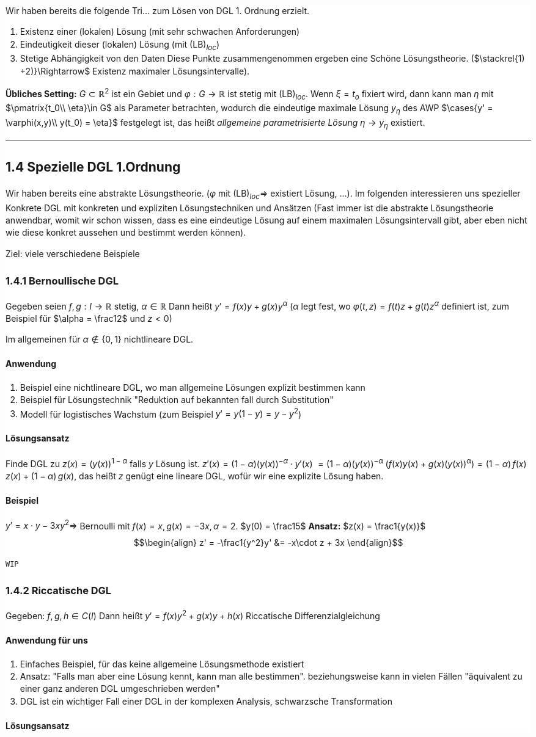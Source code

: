 Wir haben bereits die folgende Tri... zum Lösen von DGL 1. Ordnung erzielt.
1) Existenz einer (lokalen) Lösung (mit sehr schwachen Anforderungen)
2) Eindeutigkeit dieser (lokalen) Lösung (mit (LB)$_{loc}$)
3) Stetige Abhängigkeit von den Daten
Diese Punkte zusammengenommen ergeben eine Schöne Lösungstheorie. ($\stackrel{1) +2)}\Rightarrow$ Existenz maximaler Lösungsintervalle).

**Übliches Setting:**
$G\subset \mathbb R^2$  ist ein Gebiet und $\varphi: G\to\mathbb R$ ist stetig mit (LB)$_{loc}$.
Wenn $\xi = t_o$ fixiert wird, dann kann man $\eta$ mit $\pmatrix{t_0\\ \eta}\in G$ als Parameter betrachten, wodurch die eindeutige maximale Lösung $y_\eta$ des AWP $\cases{y' = \varphi(x,y)\\ y(t_0) = \eta}$ festgelegt ist, das heißt *allgemeine parametrisierte Lösung* $\eta\to y_\eta$ existiert.

---
## 1.4 Spezielle DGL 1.Ordnung
Wir haben bereits eine abstrakte Lösungstheorie. ($\varphi$ mit (LB)$_{loc}\Rightarrow$ existiert Lösung, ...).
Im folgenden interessieren uns spezieller Konkrete DGL mit konkreten und expliziten Lösungstechniken und Ansätzen (Fast immer ist die abstrakte Lösungstheorie anwendbar, womit wir schon wissen, dass es eine eindeutige Lösung auf einem maximalen Lösungsintervall gibt, aber eben nicht wie diese konkret aussehen und bestimmt werden können).

Ziel: viele verschiedene Beispiele
### 1.4.1 Bernoullische DGL
Gegeben seien $f, g: I\to\mathbb R$ stetig, $\alpha\in\mathbb R$
Dann heißt $y' = f(x) y + g(x) y^\alpha$ 
($\alpha$ legt fest, wo $\varphi(t, z) = f(t) z + g(t)z^\alpha$ definiert ist, zum Beispiel für $\alpha = \frac12$ und $z<0$)

Im allgemeinen für $\alpha\notin\{0, 1\}$ nichtlineare DGL.
#### Anwendung
1) Beispiel eine nichtlineare DGL, wo man allgemeine Lösungen explizit bestimmen kann
2) Beispiel für Lösungstechnik "Reduktion auf bekannten fall durch Substitution"
3) Modell für logistisches Wachstum (zum Beispiel $y' = y(1-y) = y-y^2$)
#### Lösungsansatz
Finde DGL zu $z(x) = (y(x))^{1-\alpha}$ falls $y$ Lösung ist.
$z'(x) = (1-\alpha)(y(x))^{-\alpha}\cdot y'(x)$
$= (1-\alpha)(y(x))^{-\alpha} \; (f(x)y(x)+ g(x)(y(x))^\alpha)=(1-\alpha)\, f(x)\,z(x) + (1-\alpha)\,g(x)$,
das heißt $z$ genügt eine lineare DGL, wofür wir eine explizite Lösung haben.
#### Beispiel
$y' = x\cdot y - 3xy^2\Rightarrow$ Bernoulli mit $f(x) = x, g(x) = -3x, \alpha = 2$.
$y(0) = \frac15$
**Ansatz:** $z(x) = \frac1{y(x)}$
$$\begin{align}
z' = -\frac1{y^2}y' &= -x\cdot z + 3x
\end{align}$$
```
WIP
```
### 1.4.2 Riccatische DGL
Gegeben: $f, g, h \in C(I)$
Dann heißt $y' = f(x) y^2 + g(x) y + h(x)$
Riccatische Differenzialgleichung
#### Anwendung für uns
1) Einfaches Beispiel, für das keine allgemeine Lösungsmethode existiert
2) Ansatz: "Falls man aber eine Lösung kennt, kann man alle bestimmen". beziehungsweise kann in vielen Fällen "äquivalent zu einer ganz anderen DGL umgeschrieben werden"
3) DGL ist ein wichtiger Fall einer DGL in der komplexen Analysis, schwarzsche Transformation
#### Lösungsansatz